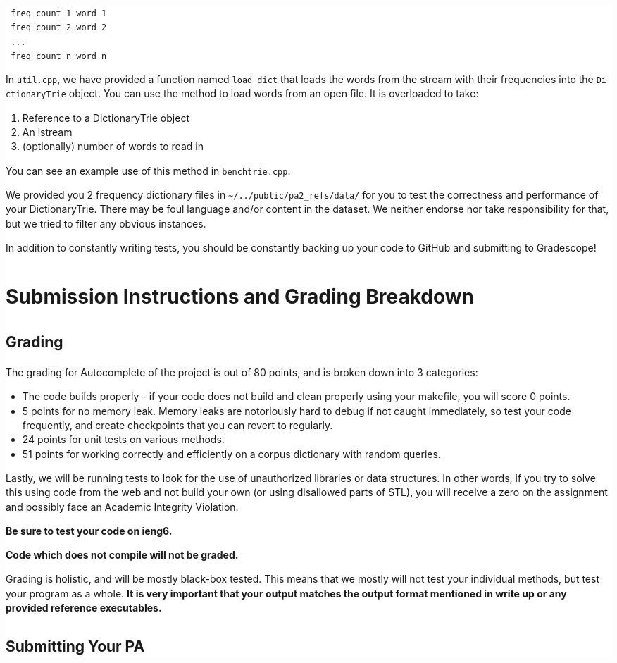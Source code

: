 ``` shell
 freq_count_1 word_1
 freq_count_2 word_2
 ...
 freq_count_n word_n
```

In `util.cpp`, we have provided a function named `load_dict` that loads the words from the stream with their frequencies into the `DictionaryTrie` object. You can use the method to load words from an open file. It is overloaded to take:

1. Reference to a DictionaryTrie object
2. An istream
3. (optionally) number of words to read in

You can see an example use of this method in `benchtrie.cpp`.

We provided you 2 frequency dictionary files in `~/../public/pa2_refs/data/` for you to test the correctness and performance of your DictionaryTrie. There may be foul language and/or content in the dataset. We neither endorse nor take responsibility for that, but we tried to filter any obvious instances.

In addition to constantly writing tests, you should be constantly backing up your code to GitHub and submitting to Gradescope!

# Submission Instructions and Grading Breakdown

## Grading

The grading for Autocomplete of the project is out of 80 points, and is broken down into 3 categories:

* The code builds properly - if your code does not build and clean properly using your makefile, you will score 0 points.
* 5 points for no memory leak. Memory leaks are notoriously hard to debug if not caught immediately, so test your code frequently, and create checkpoints that you can revert to regularly.
* 24 points for unit tests on various methods.
* 51 points for working correctly and efficiently on a corpus dictionary with random queries.


Lastly, we will be running tests to look for the use of unauthorized libraries or data structures.  In other words, if you try to solve this using code from the web and not build your own (or using disallowed parts of STL), you will receive a zero on the assignment and possibly face an Academic Integrity Violation.

**Be sure to test your code on ieng6.**

**Code which does not compile will not be graded.**

Grading is holistic, and will be mostly black-box tested. This means that we mostly will not test your individual methods, but test your program as a whole. **It is very important that your output matches the output format mentioned in write up or any provided reference executables.**

## Submitting Your PA
